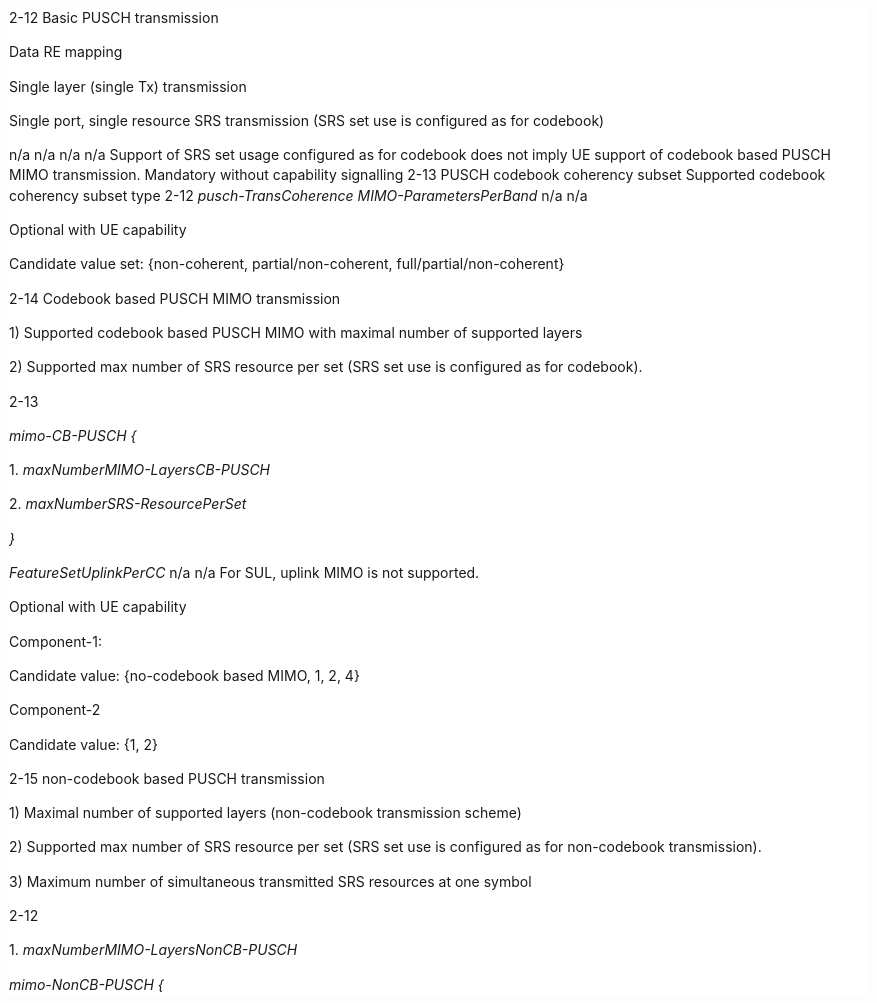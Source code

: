 <tr class="even">
<td></td>
<td>2-12</td>
<td>Basic PUSCH transmission</td>
<td><p>Data RE mapping</p>
<p>Single layer (single Tx) transmission</p>
<p>Single port, single resource SRS transmission (SRS set use is configured as for codebook)</p></td>
<td></td>
<td>n/a</td>
<td>n/a</td>
<td>n/a</td>
<td>n/a</td>
<td>Support of SRS set usage configured as for codebook does not imply UE support of codebook based PUSCH MIMO transmission.</td>
<td>Mandatory without capability signalling</td>
</tr>
<tr class="odd">
<td></td>
<td>2-13</td>
<td>PUSCH codebook coherency subset</td>
<td>Supported codebook coherency subset type</td>
<td>2-12</td>
<td><em>pusch-TransCoherence</em></td>
<td><em>MIMO-ParametersPerBand</em></td>
<td>n/a</td>
<td>n/a</td>
<td></td>
<td><p>Optional with UE capability</p>
<p>Candidate value set: {non-coherent, partial/non-coherent, full/partial/non-coherent}</p></td>
</tr>
<tr class="even">
<td></td>
<td>2-14</td>
<td>Codebook based PUSCH MIMO transmission</td>
<td><p>1) Supported codebook based PUSCH MIMO with maximal number of supported layers</p>
<p>2) Supported max number of SRS resource per set (SRS set use is configured as for codebook).</p></td>
<td>2-13</td>
<td><p><em>mimo-CB-PUSCH {</em></p>
<p>1. <em>maxNumberMIMO-LayersCB-PUSCH</em></p>
<p>2. <em>maxNumberSRS-ResourcePerSet</em></p>
<p><em>}</em></p></td>
<td><em>FeatureSetUplinkPerCC</em></td>
<td>n/a</td>
<td>n/a</td>
<td>For SUL, uplink MIMO is not supported.</td>
<td><p>Optional with UE capability</p>
<p>Component-1:</p>
<p>Candidate value: {no-codebook based MIMO, 1, 2, 4}</p>
<p>Component-2</p>
<p>Candidate value: {1, 2}</p></td>
</tr>
<tr class="odd">
<td></td>
<td>2-15</td>
<td>non-codebook based PUSCH transmission</td>
<td><p>1) Maximal number of supported layers (non-codebook transmission scheme)</p>
<p>2) Supported max number of SRS resource per set (SRS set use is configured as for non-codebook transmission).</p>
<p>3) Maximum number of simultaneous transmitted SRS resources at one symbol</p></td>
<td>2-12</td>
<td><p>1. <em>maxNumberMIMO-LayersNonCB-PUSCH</em></p>
<p><em>mimo-NonCB-PUSCH {</em></p>